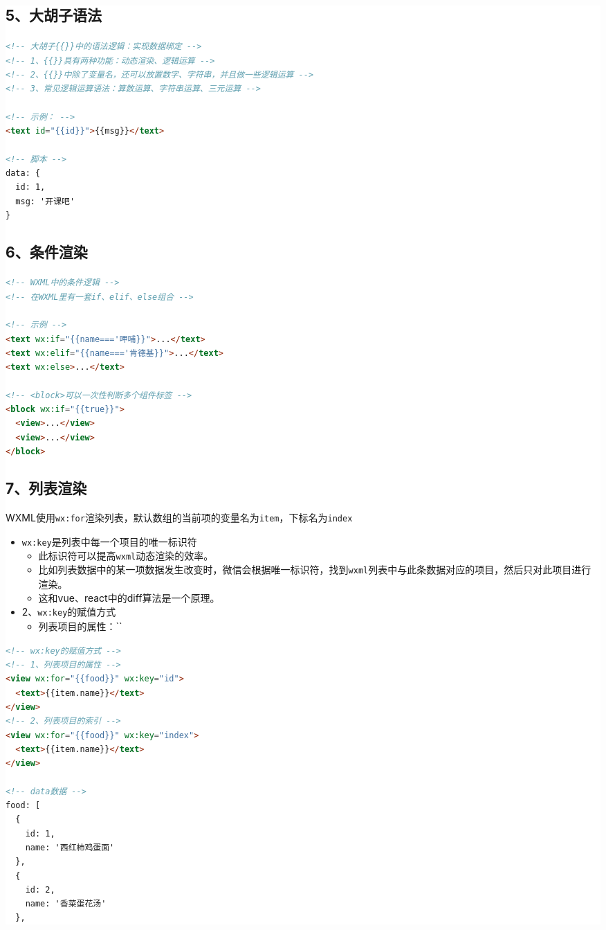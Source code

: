 ## 5、大胡子语法
```html
<!-- 大胡子{{}}中的语法逻辑：实现数据绑定 -->
<!-- 1、{{}}具有两种功能：动态渲染、逻辑运算 -->
<!-- 2、{{}}中除了变量名，还可以放置数字、字符串，并且做一些逻辑运算 -->
<!-- 3、常见逻辑运算语法：算数运算、字符串运算、三元运算 -->

<!-- 示例： -->
<text id="{{id}}">{{msg}}</text>

<!-- 脚本 -->
data: {
  id: 1,
  msg: '开课吧'
}
```
## 6、条件渲染
```html
<!-- WXML中的条件逻辑 -->
<!-- 在WXML里有一套if、elif、else组合 -->

<!-- 示例 -->
<text wx:if="{{name==='呷哺}}">...</text>
<text wx:elif="{{name==='肯德基}}">...</text>
<text wx:else>...</text>

<!-- <block>可以一次性判断多个组件标签 -->
<block wx:if="{{true}}">
  <view>...</view>
  <view>...</view>
</block>
```
## 7、列表渲染
WXML使用`wx:for`渲染列表，默认数组的当前项的变量名为`item`，下标名为`index`
- `wx:key`是列表中每一个项目的唯一标识符
  - 此标识符可以提高`wxml`动态渲染的效率。
  - 比如列表数据中的某一项数据发生改变时，微信会根据唯一标识符，找到`wxml`列表中与此条数据对应的项目，然后只对此项目进行渲染。
  - 这和vue、react中的diff算法是一个原理。
- 2、`wx:key`的赋值方式
  - 列表项目的属性：``
```html 
<!-- wx:key的赋值方式 -->
<!-- 1、列表项目的属性 -->
<view wx:for="{{food}}" wx:key="id">
  <text>{{item.name}}</text>
</view>
<!-- 2、列表项目的索引 -->
<view wx:for="{{food}}" wx:key="index">
  <text>{{item.name}}</text>
</view>

<!-- data数据 -->
food: [
  {
    id: 1,
    name: '西红柿鸡蛋面'
  },
  {
    id: 2,
    name: '香菜蛋花汤'
  },
```